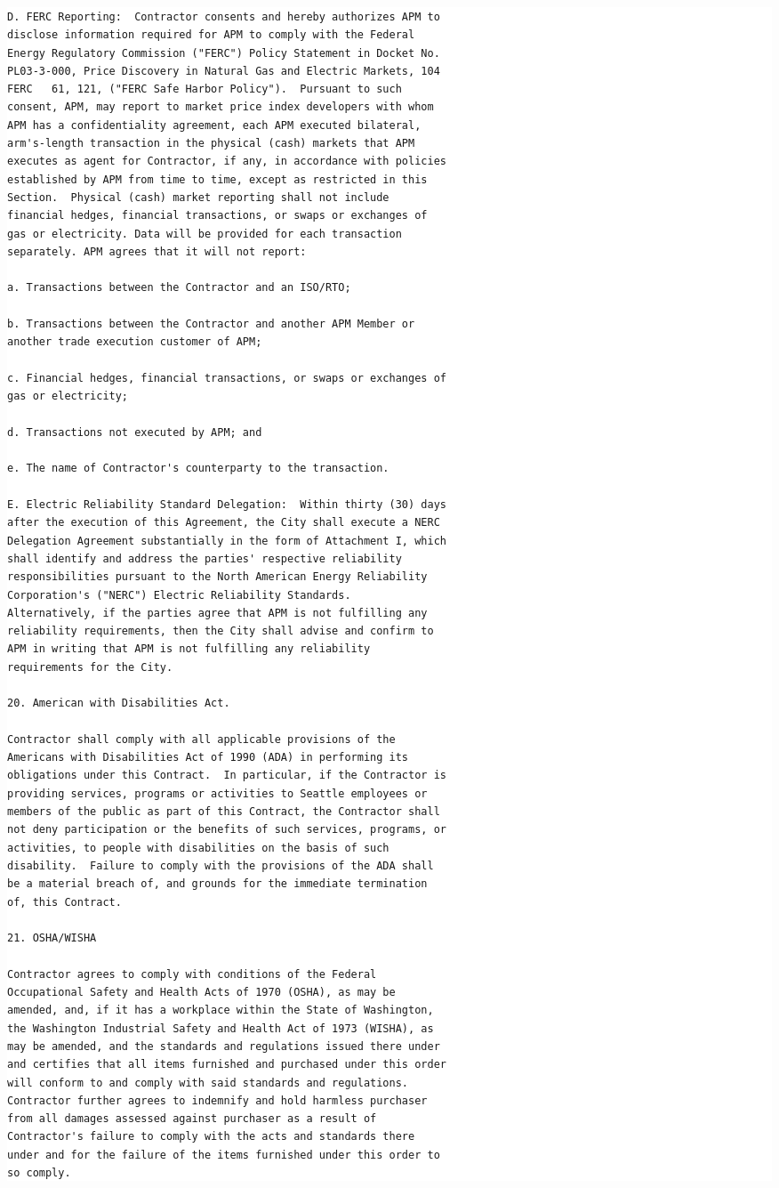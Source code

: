     D. FERC Reporting:  Contractor consents and hereby authorizes APM to  
    disclose information required for APM to comply with the Federal  
    Energy Regulatory Commission ("FERC") Policy Statement in Docket No.  
    PL03-3-000, Price Discovery in Natural Gas and Electric Markets, 104  
    FERC   61, 121, ("FERC Safe Harbor Policy").  Pursuant to such  
    consent, APM, may report to market price index developers with whom  
    APM has a confidentiality agreement, each APM executed bilateral,  
    arm's-length transaction in the physical (cash) markets that APM  
    executes as agent for Contractor, if any, in accordance with policies  
    established by APM from time to time, except as restricted in this  
    Section.  Physical (cash) market reporting shall not include  
    financial hedges, financial transactions, or swaps or exchanges of  
    gas or electricity. Data will be provided for each transaction  
    separately. APM agrees that it will not report:  
  
    a. Transactions between the Contractor and an ISO/RTO;  
  
    b. Transactions between the Contractor and another APM Member or  
    another trade execution customer of APM;  
  
    c. Financial hedges, financial transactions, or swaps or exchanges of  
    gas or electricity;  
  
    d. Transactions not executed by APM; and  
  
    e. The name of Contractor's counterparty to the transaction.  
  
    E. Electric Reliability Standard Delegation:  Within thirty (30) days  
    after the execution of this Agreement, the City shall execute a NERC  
    Delegation Agreement substantially in the form of Attachment I, which  
    shall identify and address the parties' respective reliability  
    responsibilities pursuant to the North American Energy Reliability  
    Corporation's ("NERC") Electric Reliability Standards.  
    Alternatively, if the parties agree that APM is not fulfilling any  
    reliability requirements, then the City shall advise and confirm to  
    APM in writing that APM is not fulfilling any reliability  
    requirements for the City.  
  
    20. American with Disabilities Act.  
  
    Contractor shall comply with all applicable provisions of the  
    Americans with Disabilities Act of 1990 (ADA) in performing its  
    obligations under this Contract.  In particular, if the Contractor is  
    providing services, programs or activities to Seattle employees or  
    members of the public as part of this Contract, the Contractor shall  
    not deny participation or the benefits of such services, programs, or  
    activities, to people with disabilities on the basis of such  
    disability.  Failure to comply with the provisions of the ADA shall  
    be a material breach of, and grounds for the immediate termination  
    of, this Contract.  
  
    21. OSHA/WISHA  
  
    Contractor agrees to comply with conditions of the Federal  
    Occupational Safety and Health Acts of 1970 (OSHA), as may be  
    amended, and, if it has a workplace within the State of Washington,  
    the Washington Industrial Safety and Health Act of 1973 (WISHA), as  
    may be amended, and the standards and regulations issued there under  
    and certifies that all items furnished and purchased under this order  
    will conform to and comply with said standards and regulations.  
    Contractor further agrees to indemnify and hold harmless purchaser  
    from all damages assessed against purchaser as a result of  
    Contractor's failure to comply with the acts and standards there  
    under and for the failure of the items furnished under this order to  
    so comply.  
  